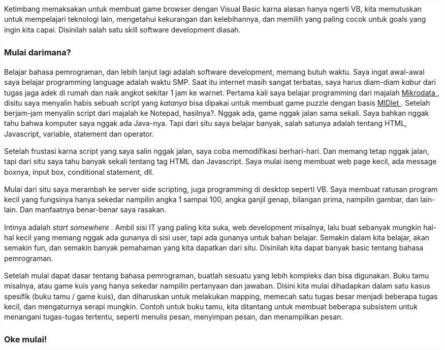  Ketimbang memaksakan untuk membuat game browser dengan Visual Basic karna alasan hanya ngerti VB, kita memutuskan untuk mempelajari teknologi lain, mengetahui kekurangan dan kelebihannya, dan memilih yang paling cocok untuk goals yang ingin kita capai. Disinilah salah satu skill software development diasah.
</p>
<h3>
 Mulai darimana?
</h3>
<p>
 Belajar bahasa pemrograman, dan lebih lanjut lagi adalah software development, memang butuh waktu. Saya ingat awal-awal saya belajar programming language adalah waktu SMP. Saat itu internet masih sangat terbatas, saya harus diam-diam
 <em>
  kabur
 </em>
 dari tugas jaga adek di rumah dan naik angkot sekitar 1 jam ke warnet. Pertama kali saya belajar programming dari majalah
 <a href="http://bukulawas.com/index.php/vmchk/Majalah-Komputer/Mikrodata-vol.-4-seri-14/flypage.tpl.html">
  Mikrodata
 </a>
 , disitu saya menyalin habis sebuah script yang
 <em>
  katanya
 </em>
 bisa dipakai untuk membuat game puzzle dengan basis
 <a href="http://en.wikipedia.org/wiki/MIDlet">
  MIDlet
 </a>
 . Setelah berjam-jam menyalin script dari majalah ke Notepad, hasilnya?. Nggak ada, game nggak jalan sama sekali. Saya bahkan nggak tahu bahwa komputer saya nggak ada Java-nya. Tapi dari situ saya belajar banyak, salah satunya adalah tentang HTML, Javascript, variable, statement dan operator.
</p>
<p>
 Setelah frustasi karna script yang saya salin nggak jalan, saya coba memodifikasi berhari-hari. Dan memang tetap nggak jalan, tapi dari situ saya tahu banyak sekali tentang tag HTML dan Javascript. Saya mulai iseng membuat web page kecil, ada message boxnya, input box, conditional statement, dll.
</p>
<p>
 Mulai dari situ saya merambah ke server side scripting, juga programming di desktop seperti VB. Saya membuat ratusan program kecil yang fungsinya hanya sekedar nampilin angka 1 sampai 100, angka ganjil genap, bilangan prima, nampilin gambar, dan lain-lain. Dan manfaatnya benar-benar saya rasakan.
</p>
<p>
 Intinya adalah
 <em>
  start somewhere
 </em>
 . Ambil sisi IT yang paling kita suka, web development misalnya, lalu buat sebanyak mungkin hal-hal kecil yang memang nggak ada gunanya di sisi user, tapi ada gunanya untuk bahan belajar. Semakin dalam kita belajar, akan semakin fun, dan semakin banyak pemahaman yang kita dapatkan dari situ. Disinilah kita dapat banyak basic tentang bahasa pemrograman.
</p>
<p>
 Setelah mulai dapat dasar tentang bahasa pemrograman, buatlah sesuatu yang lebih kompleks dan bisa digunakan. Buku tamu misalnya, atau game kuis yang hanya sekedar nampilin pertanyaan dan jawaban. Disini kita mulai dihadapkan dalam satu kasus spesifik (buku tamu / game kuis), dan diharuskan untuk melakukan mapping, memecah satu tugas besar menjadi beberapa tugas kecil, dan mengaturnya serapi mungkin. Contoh untuk buku tamu, kita ditantang untuk membuat beberapa subsistem untuk menangani tugas-tugas tertentu, seperti menulis pesan, menyimpan pesan, dan menampilkan pesan.
</p>
<h3>
 Oke mulai!
</h3>